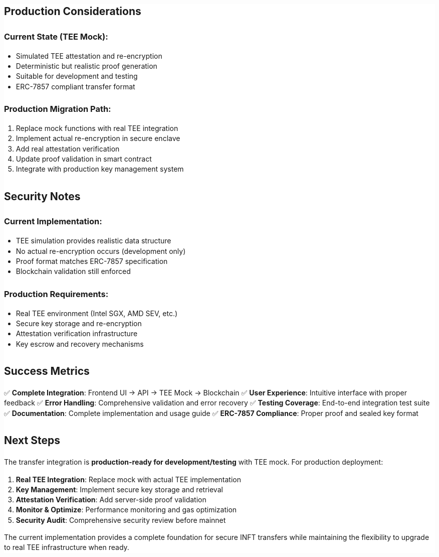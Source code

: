 ## Production Considerations

### Current State (TEE Mock):
- Simulated TEE attestation and re-encryption
- Deterministic but realistic proof generation
- Suitable for development and testing
- ERC-7857 compliant transfer format

### Production Migration Path:
1. Replace mock functions with real TEE integration
2. Implement actual re-encryption in secure enclave
3. Add real attestation verification
4. Update proof validation in smart contract
5. Integrate with production key management system

## Security Notes

### Current Implementation:
- TEE simulation provides realistic data structure
- No actual re-encryption occurs (development only)
- Proof format matches ERC-7857 specification
- Blockchain validation still enforced

### Production Requirements:
- Real TEE environment (Intel SGX, AMD SEV, etc.)
- Secure key storage and re-encryption
- Attestation verification infrastructure
- Key escrow and recovery mechanisms

## Success Metrics

✅ **Complete Integration**: Frontend UI → API → TEE Mock → Blockchain
✅ **User Experience**: Intuitive interface with proper feedback
✅ **Error Handling**: Comprehensive validation and error recovery
✅ **Testing Coverage**: End-to-end integration test suite
✅ **Documentation**: Complete implementation and usage guide
✅ **ERC-7857 Compliance**: Proper proof and sealed key format

## Next Steps

The transfer integration is **production-ready for development/testing** with TEE mock. For production deployment:

1. **Real TEE Integration**: Replace mock with actual TEE implementation
2. **Key Management**: Implement secure key storage and retrieval
3. **Attestation Verification**: Add server-side proof validation
4. **Monitor & Optimize**: Performance monitoring and gas optimization
5. **Security Audit**: Comprehensive security review before mainnet

The current implementation provides a complete foundation for secure INFT transfers while maintaining the flexibility to upgrade to real TEE infrastructure when ready.

